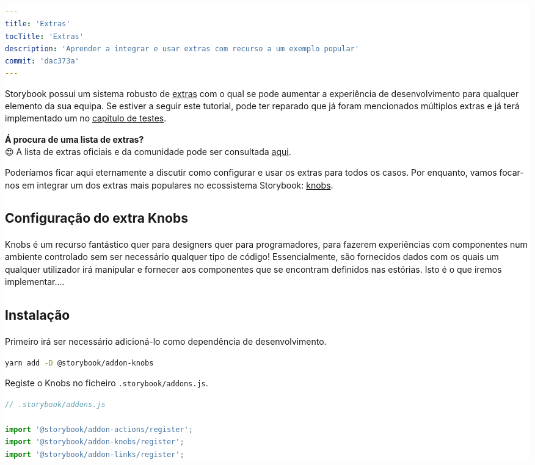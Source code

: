 ```yaml
---
title: 'Extras'
tocTitle: 'Extras'
description: 'Aprender a integrar e usar extras com recurso a um exemplo popular'
commit: 'dac373a'
---
```


Storybook possui um sistema robusto de [extras](https://storybook.js.org/addons/introduction/) com o qual se pode aumentar a experiência de desenvolvimento para qualquer elemento da sua equipa. Se estiver a seguir este tutorial, pode ter reparado que já foram mencionados múltiplos extras e já terá implementado um no [capitulo de testes](/vue/pt/test/).

<div class="aside">
    <strong>Á procura de uma lista de extras?</strong>
    <br/>
    😍 A lista de extras oficiais e da comunidade pode ser consultada <a href="https://storybook.js.org/addons/addon-gallery/">aqui</a>.
</div>

Poderíamos ficar aqui eternamente a discutir como configurar e usar os extras para todos os casos. Por enquanto, vamos focar-nos em integrar um dos extras mais populares no ecossistema Storybook: [knobs](https://github.com/storybooks/storybook/tree/master/addons/knobs).

## Configuração do extra Knobs

Knobs é um recurso fantástico quer para designers quer para programadores, para fazerem experiências com componentes num ambiente controlado sem ser necessário qualquer tipo de código! Essencialmente, são fornecidos dados com os quais um qualquer utilizador irá manipular e fornecer aos componentes que se encontram definidos nas estórias. Isto é o que iremos implementar....

<video autoPlay muted playsInline loop>
  <source
    src="/intro-to-storybook/addon-knobs-demo.mp4"
    type="video/mp4"
  />
</video>

## Instalação

Primeiro irá ser necessário adicioná-lo como dependência de desenvolvimento.

```bash
yarn add -D @storybook/addon-knobs
```

Registe o Knobs no ficheiro `.storybook/addons.js`.

```javascript
// .storybook/addons.js

import '@storybook/addon-actions/register';
import '@storybook/addon-knobs/register';
import '@storybook/addon-links/register';
```
